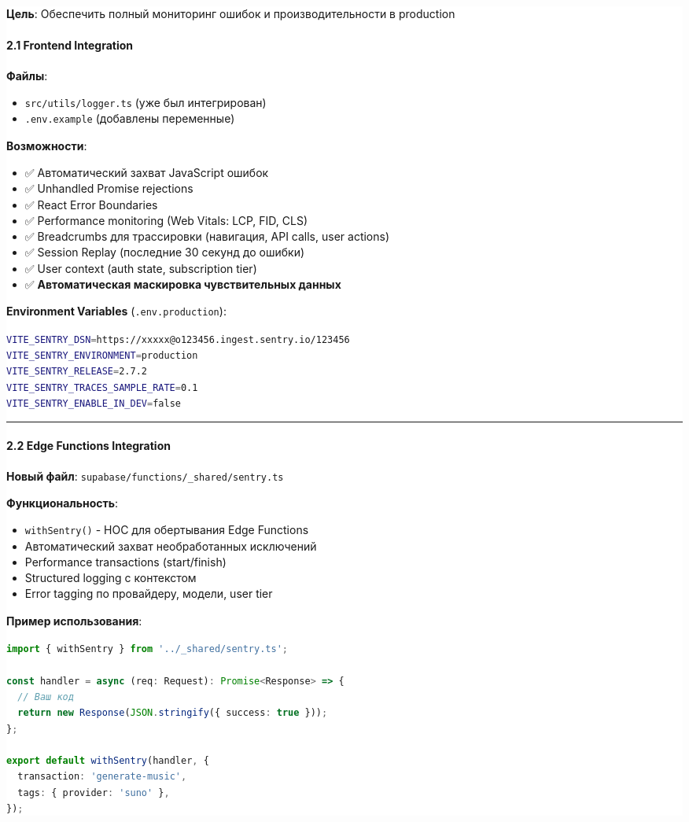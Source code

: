 **Цель**: Обеспечить полный мониторинг ошибок и производительности в production

#### 2.1 Frontend Integration

**Файлы**:
- `src/utils/logger.ts` (уже был интегрирован)
- `.env.example` (добавлены переменные)

**Возможности**:
- ✅ Автоматический захват JavaScript ошибок
- ✅ Unhandled Promise rejections
- ✅ React Error Boundaries
- ✅ Performance monitoring (Web Vitals: LCP, FID, CLS)
- ✅ Breadcrumbs для трассировки (навигация, API calls, user actions)
- ✅ Session Replay (последние 30 секунд до ошибки)
- ✅ User context (auth state, subscription tier)
- ✅ **Автоматическая маскировка чувствительных данных**

**Environment Variables** (`.env.production`):
```bash
VITE_SENTRY_DSN=https://xxxxx@o123456.ingest.sentry.io/123456
VITE_SENTRY_ENVIRONMENT=production
VITE_SENTRY_RELEASE=2.7.2
VITE_SENTRY_TRACES_SAMPLE_RATE=0.1
VITE_SENTRY_ENABLE_IN_DEV=false
```

---

#### 2.2 Edge Functions Integration

**Новый файл**: `supabase/functions/_shared/sentry.ts`

**Функциональность**:
- `withSentry()` - HOC для обертывания Edge Functions
- Автоматический захват необработанных исключений
- Performance transactions (start/finish)
- Structured logging с контекстом
- Error tagging по провайдеру, модели, user tier

**Пример использования**:
```typescript
import { withSentry } from '../_shared/sentry.ts';

const handler = async (req: Request): Promise<Response> => {
  // Ваш код
  return new Response(JSON.stringify({ success: true }));
};

export default withSentry(handler, {
  transaction: 'generate-music',
  tags: { provider: 'suno' },
});
```

